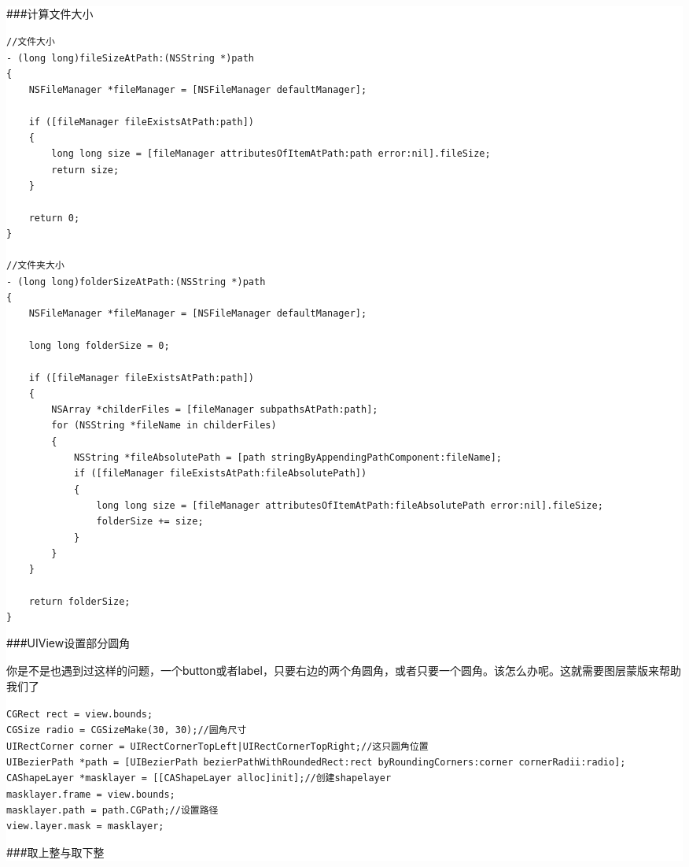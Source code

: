 ###计算文件大小

	//文件大小
	- (long long)fileSizeAtPath:(NSString *)path
	{
	    NSFileManager *fileManager = [NSFileManager defaultManager];
	
	    if ([fileManager fileExistsAtPath:path])
	    {
	        long long size = [fileManager attributesOfItemAtPath:path error:nil].fileSize;
	        return size;
	    }
	
	    return 0;
	}
	
	//文件夹大小
	- (long long)folderSizeAtPath:(NSString *)path
	{
	    NSFileManager *fileManager = [NSFileManager defaultManager];
	
	    long long folderSize = 0;
	
	    if ([fileManager fileExistsAtPath:path])
	    {
	        NSArray *childerFiles = [fileManager subpathsAtPath:path];
	        for (NSString *fileName in childerFiles)
	        {
	            NSString *fileAbsolutePath = [path stringByAppendingPathComponent:fileName];
	            if ([fileManager fileExistsAtPath:fileAbsolutePath])
	            {
	                long long size = [fileManager attributesOfItemAtPath:fileAbsolutePath error:nil].fileSize;
	                folderSize += size;
	            }
	        }
	    }
	
	    return folderSize;
	}

###UIView设置部分圆角

你是不是也遇到过这样的问题，一个button或者label，只要右边的两个角圆角，或者只要一个圆角。该怎么办呢。这就需要图层蒙版来帮助我们了

	
	CGRect rect = view.bounds;
	CGSize radio = CGSizeMake(30, 30);//圆角尺寸
	UIRectCorner corner = UIRectCornerTopLeft|UIRectCornerTopRight;//这只圆角位置
	UIBezierPath *path = [UIBezierPath bezierPathWithRoundedRect:rect byRoundingCorners:corner cornerRadii:radio];
	CAShapeLayer *masklayer = [[CAShapeLayer alloc]init];//创建shapelayer
	masklayer.frame = view.bounds;
	masklayer.path = path.CGPath;//设置路径
	view.layer.mask = masklayer;

###取上整与取下整
